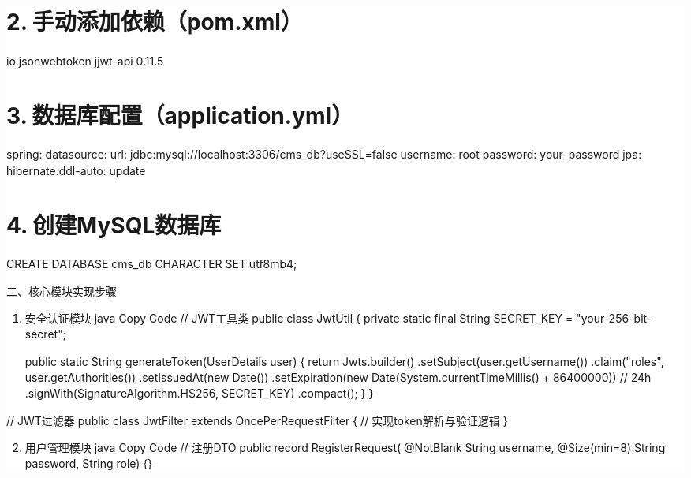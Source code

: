 # 2. 手动添加依赖（pom.xml）
<dependency>
    <groupId>io.jsonwebtoken</groupId>
    <artifactId>jjwt-api</artifactId>
    <version>0.11.5</version>
</dependency>

# 3. 数据库配置（application.yml）
spring:
  datasource:
    url: jdbc:mysql://localhost:3306/cms_db?useSSL=false
    username: root
    password: your_password
  jpa:
    hibernate.ddl-auto: update

# 4. 创建MySQL数据库
CREATE DATABASE cms_db CHARACTER SET utf8mb4;

二、核心模块实现步骤
1. 安全认证模块
java
Copy Code
// JWT工具类
public class JwtUtil {
    private static final String SECRET_KEY = "your-256-bit-secret";
   
    public static String generateToken(UserDetails user) {
        return Jwts.builder()
                .setSubject(user.getUsername())
                .claim("roles", user.getAuthorities())
                .setIssuedAt(new Date())
                .setExpiration(new Date(System.currentTimeMillis() + 86400000)) // 24h
                .signWith(SignatureAlgorithm.HS256, SECRET_KEY)
                .compact();
    }
}

// JWT过滤器
public class JwtFilter extends OncePerRequestFilter {
    // 实现token解析与验证逻辑
}

2. 用户管理模块
java
Copy Code
// 注册DTO
public record RegisterRequest(
        @NotBlank String username,
        @Size(min=8) String password,
        String role) {}
